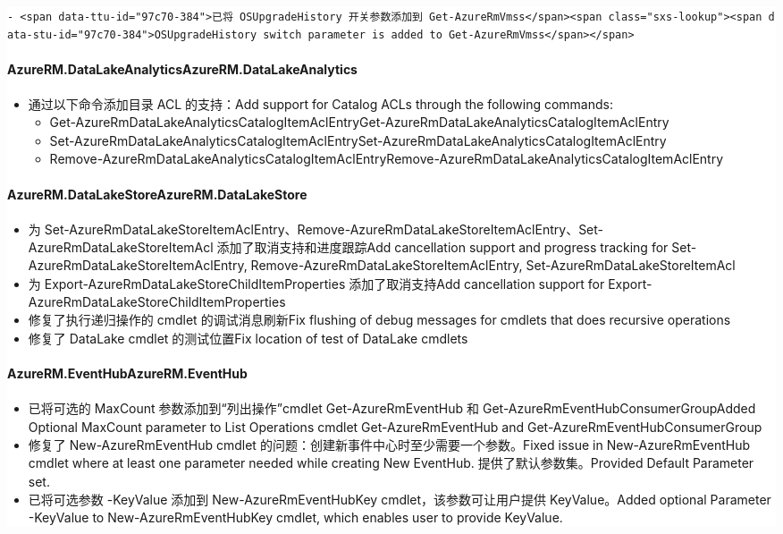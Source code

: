    - <span data-ttu-id="97c70-384">已将 OSUpgradeHistory 开关参数添加到 Get-AzureRmVmss</span><span class="sxs-lookup"><span data-stu-id="97c70-384">OSUpgradeHistory switch parameter is added to Get-AzureRmVmss</span></span>

#### <a name="azurermdatalakeanalytics"></a><span data-ttu-id="97c70-385">AzureRM.DataLakeAnalytics</span><span class="sxs-lookup"><span data-stu-id="97c70-385">AzureRM.DataLakeAnalytics</span></span>
* <span data-ttu-id="97c70-386">通过以下命令添加目录 ACL 的支持：</span><span class="sxs-lookup"><span data-stu-id="97c70-386">Add support for Catalog ACLs through the following commands:</span></span>
    - <span data-ttu-id="97c70-387">Get-AzureRmDataLakeAnalyticsCatalogItemAclEntry</span><span class="sxs-lookup"><span data-stu-id="97c70-387">Get-AzureRmDataLakeAnalyticsCatalogItemAclEntry</span></span>
    - <span data-ttu-id="97c70-388">Set-AzureRmDataLakeAnalyticsCatalogItemAclEntry</span><span class="sxs-lookup"><span data-stu-id="97c70-388">Set-AzureRmDataLakeAnalyticsCatalogItemAclEntry</span></span>
    - <span data-ttu-id="97c70-389">Remove-AzureRmDataLakeAnalyticsCatalogItemAclEntry</span><span class="sxs-lookup"><span data-stu-id="97c70-389">Remove-AzureRmDataLakeAnalyticsCatalogItemAclEntry</span></span>

#### <a name="azurermdatalakestore"></a><span data-ttu-id="97c70-390">AzureRM.DataLakeStore</span><span class="sxs-lookup"><span data-stu-id="97c70-390">AzureRM.DataLakeStore</span></span>
* <span data-ttu-id="97c70-391">为 Set-AzureRmDataLakeStoreItemAclEntry、Remove-AzureRmDataLakeStoreItemAclEntry、Set-AzureRmDataLakeStoreItemAcl 添加了取消支持和进度跟踪</span><span class="sxs-lookup"><span data-stu-id="97c70-391">Add cancellation support and progress tracking for Set-AzureRmDataLakeStoreItemAclEntry, Remove-AzureRmDataLakeStoreItemAclEntry, Set-AzureRmDataLakeStoreItemAcl</span></span>
* <span data-ttu-id="97c70-392">为 Export-AzureRmDataLakeStoreChildItemProperties 添加了取消支持</span><span class="sxs-lookup"><span data-stu-id="97c70-392">Add cancellation support for Export-AzureRmDataLakeStoreChildItemProperties</span></span>
* <span data-ttu-id="97c70-393">修复了执行递归操作的 cmdlet 的调试消息刷新</span><span class="sxs-lookup"><span data-stu-id="97c70-393">Fix flushing of debug messages for cmdlets that does recursive operations</span></span>
* <span data-ttu-id="97c70-394">修复了 DataLake cmdlet 的测试位置</span><span class="sxs-lookup"><span data-stu-id="97c70-394">Fix location of test of DataLake cmdlets</span></span>

#### <a name="azurermeventhub"></a><span data-ttu-id="97c70-395">AzureRM.EventHub</span><span class="sxs-lookup"><span data-stu-id="97c70-395">AzureRM.EventHub</span></span>
* <span data-ttu-id="97c70-396">已将可选的 MaxCount 参数添加到“列出操作”cmdlet Get-AzureRmEventHub 和 Get-AzureRmEventHubConsumerGroup</span><span class="sxs-lookup"><span data-stu-id="97c70-396">Added Optional MaxCount parameter to List Operations cmdlet Get-AzureRmEventHub and Get-AzureRmEventHubConsumerGroup</span></span>
* <span data-ttu-id="97c70-397">修复了 New-AzureRmEventHub cmdlet 的问题：创建新事件中心时至少需要一个参数。</span><span class="sxs-lookup"><span data-stu-id="97c70-397">Fixed issue in New-AzureRmEventHub cmdlet where at least one parameter needed while creating New EventHub.</span></span> <span data-ttu-id="97c70-398">提供了默认参数集。</span><span class="sxs-lookup"><span data-stu-id="97c70-398">Provided Default Parameter set.</span></span>
* <span data-ttu-id="97c70-399">已将可选参数 -KeyValue 添加到 New-AzureRmEventHubKey cmdlet，该参数可让用户提供 KeyValue。</span><span class="sxs-lookup"><span data-stu-id="97c70-399">Added optional Parameter -KeyValue to New-AzureRmEventHubKey cmdlet, which enables user to provide KeyValue.</span></span>
